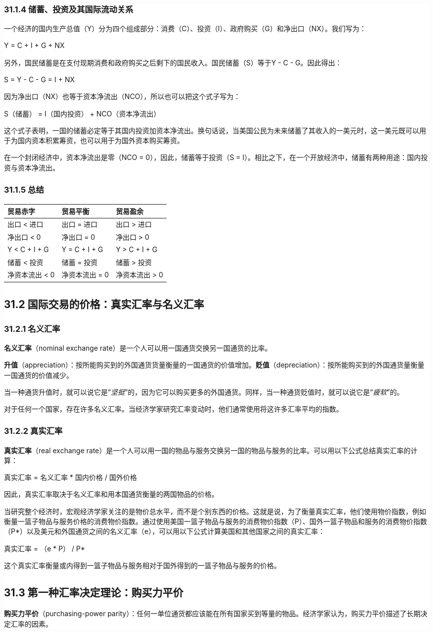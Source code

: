 ### 31.1.4 储蓄、投资及其国际流动关系
一个经济的国内生产总值（Y）分为四个组成部分：消费（C）、投资（I）、政府购买（G）和净出口（NX）。我们写为：

Y = C + I + G + NX

另外，国民储蓄是在支付现期消费和政府购买之后剩下的国民收入。国民储蓄（S）等于Y - C - G。因此得出：

 S = Y - C - G = I + NX

因为净出口（NX）也等于资本净流出（NCO），所以也可以把这个式子写为：

S（储蓄） = I（国内投资） + NCO（资本净流出）

这个式子表明，一国的储蓄必定等于其国内投资加资本净流出。换句话说，当美国公民为未来储蓄了其收入的一美元时，这一美元既可以用于为国内资本积累筹资，也可以用于为国外资本购买筹资。

在一个封闭经济中，资本净流出是零（NCO = 0），因此，储蓄等于投资（S = I）。相比之下，在一个开放经济中，储蓄有两种用途：国内投资与资本净流出。

### 31.1.5 总结
| 贸易赤字 | 贸易平衡 | 贸易盈余 |
| :--- | :--- | :---|
| 出口 < 进口 | 出口 = 进口 | 出口 > 进口|
| 净出口 < 0 | 净出口 = 0 | 净出口 > 0 |
| Y < C + I + G | Y = C + I + G | Y > C + I + G |
| 储蓄 < 投资 | 储蓄 = 投资 | 储蓄 > 投资 |
| 净资本流出 < 0 | 净资本流出 = 0 | 净资本流出 > 0|

## 31.2 国际交易的价格：真实汇率与名义汇率

### 31.2.1 名义汇率
**名义汇率**（nominal exchange rate）是一个人可以用一国通货交换另一国通货的比率。

**升值**（appreciation）：按所能购买到的外国通货货量衡量的一国通货的价值增加。**贬值**（depreciation）：按所能购买到的外国通货量衡量一国通货的价值减少。

当一种通货升值时，就可以说它是“*坚挺*”的，因为它可以购买更多的外国通货。同样，当一种通货贬值时，就可以说它是“*疲软*”的。

对于任何一个国家，存在许多名义汇率。当经济学家研究汇率变动时，他们通常使用将这许多汇率平均的指数。

### 31.2.2 真实汇率
**真实汇率**（real exchange rate）是一个人可以用一国的物品与服务交换另一国的物品与服务的比率。可以用以下公式总结真实汇率的计算：

真实汇率 = 名义汇率 * 国内价格 / 国外价格

因此，真实汇率取决于名义汇率和用本国通货衡量的两国物品的价格。

当研究整个经济时，宏观经济学家关注的是物价总水平，而不是个别东西的价格。这就是说，为了衡量真实汇率，他们使用物价指数，例如衡量一篮子物品与服务价格的消费物价指数。通过使用美国一篮子物品与服务的消费物价指数（P）、国外一篮子物品和服务的消费物价指数（P*）以及美元和外国通货之间的名义汇率（e），可以用以下公式计算美国和其他国家之间的真实汇率：

真实汇率 = （e * P） / P*

这个真实汇率衡量或内得到一篮子物品与服务相对于国外得到的一篮子物品与服务的价格。

## 31.3 第一种汇率决定理论：购买力平价
**购买力平价**（purchasing-power parity）：任何一单位通货都应该能在所有国家买到等量的物品。经济学家认为，购买力平价描述了长期决定汇率的因素。
